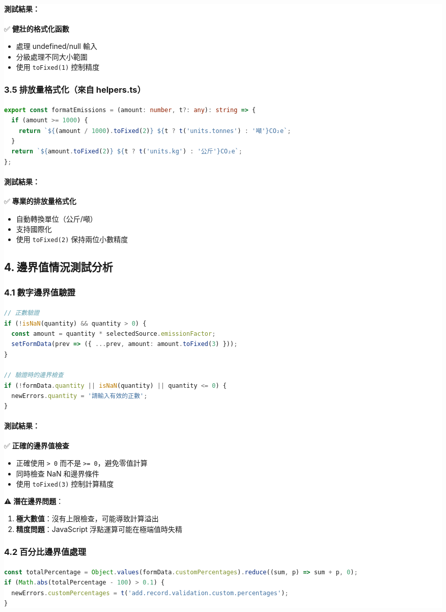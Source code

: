 #### 測試結果：
✅ **健壯的格式化函數**
- 處理 undefined/null 輸入
- 分級處理不同大小範圍
- 使用 `toFixed(1)` 控制精度

### 3.5 排放量格式化（來自 helpers.ts）
```typescript
export const formatEmissions = (amount: number, t?: any): string => {
  if (amount >= 1000) {
    return `${(amount / 1000).toFixed(2)} ${t ? t('units.tonnes') : '噸'}CO₂e`;
  }
  return `${amount.toFixed(2)} ${t ? t('units.kg') : '公斤'}CO₂e`;
};
```

#### 測試結果：
✅ **專業的排放量格式化**
- 自動轉換單位（公斤/噸）
- 支持國際化
- 使用 `toFixed(2)` 保持兩位小數精度

## 4. 邊界值情況測試分析

### 4.1 數字邊界值驗證
```typescript
// 正數驗證
if (!isNaN(quantity) && quantity > 0) {
  const amount = quantity * selectedSource.emissionFactor;
  setFormData(prev => ({ ...prev, amount: amount.toFixed(3) }));
}

// 驗證時的邊界檢查
if (!formData.quantity || isNaN(quantity) || quantity <= 0) {
  newErrors.quantity = '請輸入有效的正數';
}
```

#### 測試結果：
✅ **正確的邊界值檢查**
- 正確使用 `> 0` 而不是 `>= 0`，避免零值計算
- 同時檢查 NaN 和邊界條件
- 使用 `toFixed(3)` 控制計算精度

⚠️ **潛在邊界問題**：
1. **極大數值**：沒有上限檢查，可能導致計算溢出
2. **精度問題**：JavaScript 浮點運算可能在極端值時失精

### 4.2 百分比邊界值處理
```typescript
const totalPercentage = Object.values(formData.customPercentages).reduce((sum, p) => sum + p, 0);
if (Math.abs(totalPercentage - 100) > 0.1) {
  newErrors.customPercentages = t('add.record.validation.custom.percentages');
}
```
